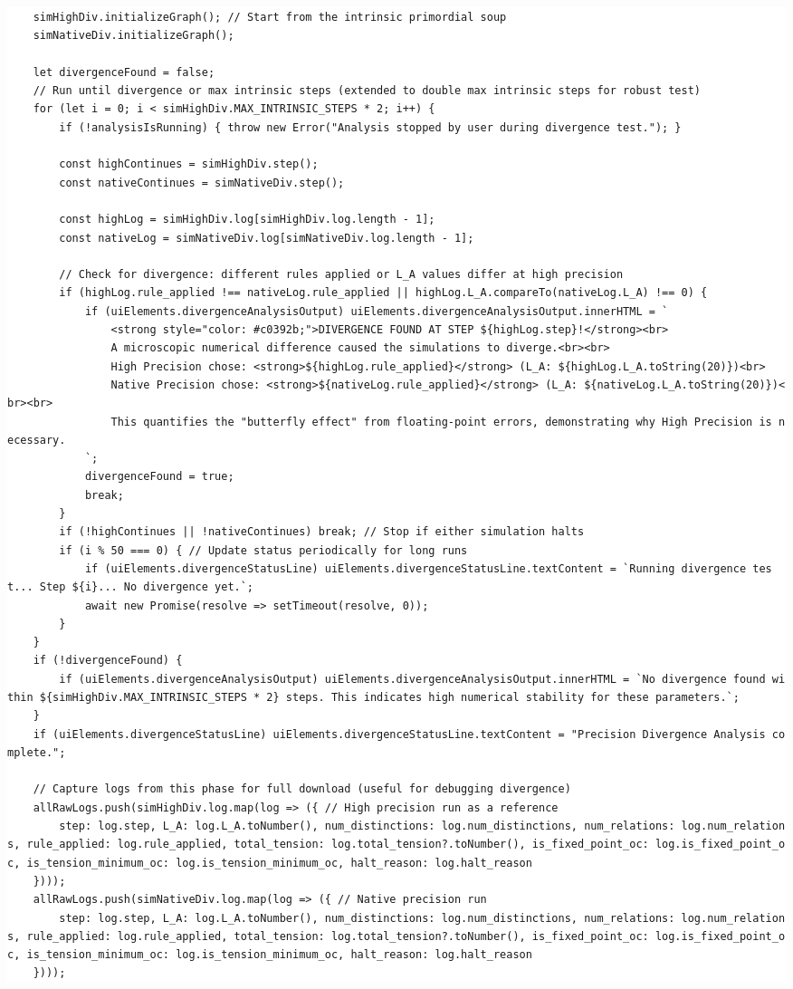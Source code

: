         simHighDiv.initializeGraph(); // Start from the intrinsic primordial soup
        simNativeDiv.initializeGraph();
        
        let divergenceFound = false;
        // Run until divergence or max intrinsic steps (extended to double max intrinsic steps for robust test)
        for (let i = 0; i < simHighDiv.MAX_INTRINSIC_STEPS * 2; i++) {
            if (!analysisIsRunning) { throw new Error("Analysis stopped by user during divergence test."); }

            const highContinues = simHighDiv.step();
            const nativeContinues = simNativeDiv.step();
            
            const highLog = simHighDiv.log[simHighDiv.log.length - 1];
            const nativeLog = simNativeDiv.log[simNativeDiv.log.length - 1];

            // Check for divergence: different rules applied or L_A values differ at high precision
            if (highLog.rule_applied !== nativeLog.rule_applied || highLog.L_A.compareTo(nativeLog.L_A) !== 0) {
                if (uiElements.divergenceAnalysisOutput) uiElements.divergenceAnalysisOutput.innerHTML = `
                    <strong style="color: #c0392b;">DIVERGENCE FOUND AT STEP ${highLog.step}!</strong><br>
                    A microscopic numerical difference caused the simulations to diverge.<br><br>
                    High Precision chose: <strong>${highLog.rule_applied}</strong> (L_A: ${highLog.L_A.toString(20)})<br>
                    Native Precision chose: <strong>${nativeLog.rule_applied}</strong> (L_A: ${nativeLog.L_A.toString(20)})<br><br>
                    This quantifies the "butterfly effect" from floating-point errors, demonstrating why High Precision is necessary.
                `;
                divergenceFound = true;
                break;
            }
            if (!highContinues || !nativeContinues) break; // Stop if either simulation halts
            if (i % 50 === 0) { // Update status periodically for long runs
                if (uiElements.divergenceStatusLine) uiElements.divergenceStatusLine.textContent = `Running divergence test... Step ${i}... No divergence yet.`;
                await new Promise(resolve => setTimeout(resolve, 0));
            }
        }
        if (!divergenceFound) {
            if (uiElements.divergenceAnalysisOutput) uiElements.divergenceAnalysisOutput.innerHTML = `No divergence found within ${simHighDiv.MAX_INTRINSIC_STEPS * 2} steps. This indicates high numerical stability for these parameters.`;
        }
        if (uiElements.divergenceStatusLine) uiElements.divergenceStatusLine.textContent = "Precision Divergence Analysis complete.";

        // Capture logs from this phase for full download (useful for debugging divergence)
        allRawLogs.push(simHighDiv.log.map(log => ({ // High precision run as a reference
            step: log.step, L_A: log.L_A.toNumber(), num_distinctions: log.num_distinctions, num_relations: log.num_relations, rule_applied: log.rule_applied, total_tension: log.total_tension?.toNumber(), is_fixed_point_oc: log.is_fixed_point_oc, is_tension_minimum_oc: log.is_tension_minimum_oc, halt_reason: log.halt_reason
        })));
        allRawLogs.push(simNativeDiv.log.map(log => ({ // Native precision run
            step: log.step, L_A: log.L_A.toNumber(), num_distinctions: log.num_distinctions, num_relations: log.num_relations, rule_applied: log.rule_applied, total_tension: log.total_tension?.toNumber(), is_fixed_point_oc: log.is_fixed_point_oc, is_tension_minimum_oc: log.is_tension_minimum_oc, halt_reason: log.halt_reason
        })));
